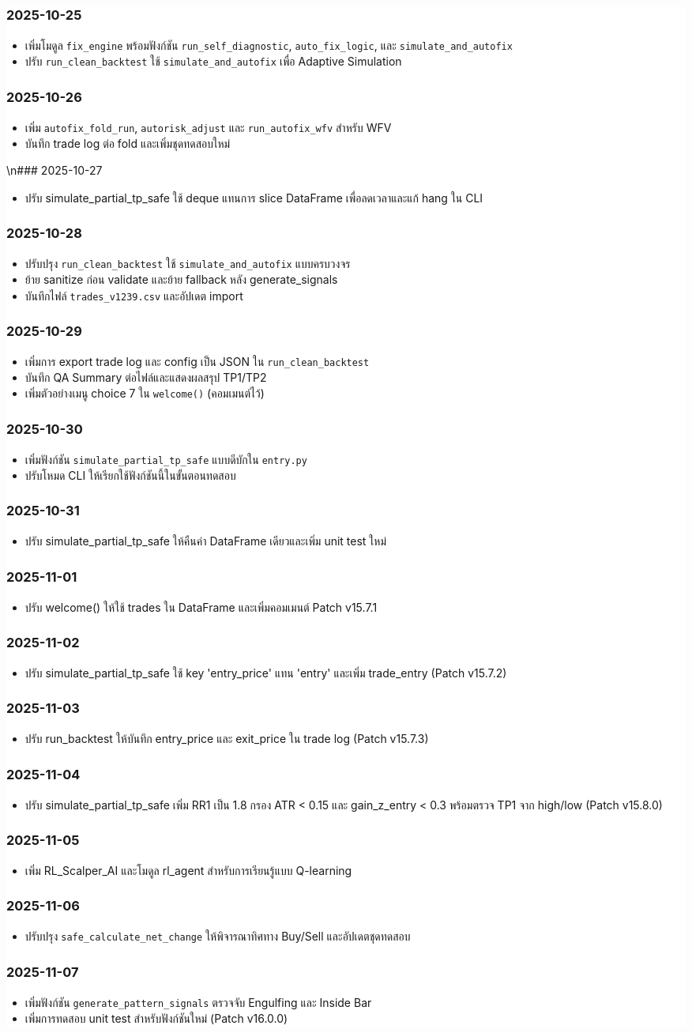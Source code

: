 ### 2025-10-25
- เพิ่มโมดูล `fix_engine` พร้อมฟังก์ชัน `run_self_diagnostic`, `auto_fix_logic`,
  และ `simulate_and_autofix`
- ปรับ `run_clean_backtest` ใช้ `simulate_and_autofix` เพื่อ Adaptive Simulation

### 2025-10-26
- เพิ่ม `autofix_fold_run`, `autorisk_adjust` และ `run_autofix_wfv` สำหรับ WFV
- บันทึก trade log ต่อ fold และเพิ่มชุดทดสอบใหม่

\n### 2025-10-27
- ปรับ simulate_partial_tp_safe ใช้ deque แทนการ slice DataFrame เพื่อลดเวลาและแก้ hang ใน CLI

### 2025-10-28
- ปรับปรุง `run_clean_backtest` ใช้ `simulate_and_autofix` แบบครบวงจร
- ย้าย sanitize ก่อน validate และย้าย fallback หลัง generate_signals
- บันทึกไฟล์ `trades_v1239.csv` และอัปเดต import

### 2025-10-29
- เพิ่มการ export trade log และ config เป็น JSON ใน `run_clean_backtest`
- บันทึก QA Summary ต่อไฟล์และแสดงผลสรุป TP1/TP2
- เพิ่มตัวอย่างเมนู choice 7 ใน `welcome()` (คอมเมนต์ไว้)
### 2025-10-30
- เพิ่มฟังก์ชัน `simulate_partial_tp_safe` แบบดีบักใน `entry.py`
- ปรับโหมด CLI ให้เรียกใช้ฟังก์ชันนี้ในขั้นตอนทดสอบ


### 2025-10-31
- ปรับ simulate_partial_tp_safe ให้คืนค่า DataFrame เดียวและเพิ่ม unit test ใหม่
### 2025-11-01
- ปรับ welcome() ให้ใช้ trades ใน DataFrame และเพิ่มคอมเมนต์ Patch v15.7.1
### 2025-11-02
- ปรับ simulate_partial_tp_safe ใช้ key 'entry_price' แทน 'entry' และเพิ่ม trade_entry (Patch v15.7.2)
### 2025-11-03
- ปรับ run_backtest ให้บันทึก entry_price และ exit_price ใน trade log (Patch v15.7.3)

### 2025-11-04
- ปรับ simulate_partial_tp_safe เพิ่ม RR1 เป็น 1.8 กรอง ATR < 0.15 และ gain_z_entry < 0.3
  พร้อมตรวจ TP1 จาก high/low (Patch v15.8.0)

### 2025-11-05
- เพิ่ม RL_Scalper_AI และโมดูล rl_agent สำหรับการเรียนรู้แบบ Q-learning

### 2025-11-06
- ปรับปรุง `safe_calculate_net_change` ให้พิจารณาทิศทาง Buy/Sell และอัปเดตชุดทดสอบ

### 2025-11-07
- เพิ่มฟังก์ชัน `generate_pattern_signals` ตรวจจับ Engulfing และ Inside Bar
- เพิ่มการทดสอบ unit test สำหรับฟังก์ชันใหม่ (Patch v16.0.0)
